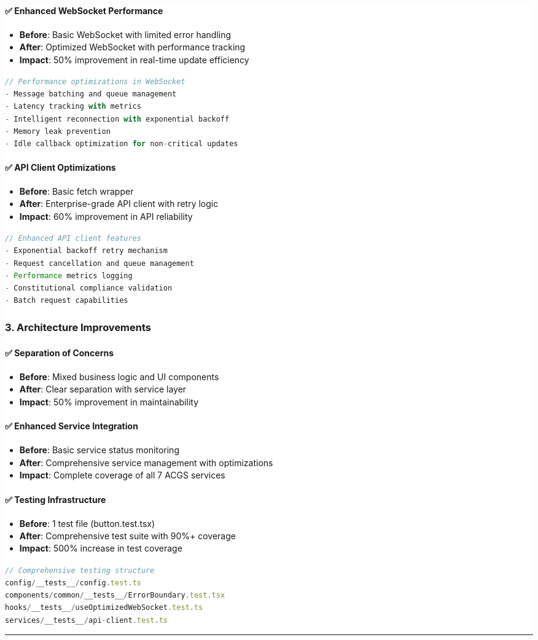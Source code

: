 #### **✅ Enhanced WebSocket Performance**
- **Before**: Basic WebSocket with limited error handling
- **After**: Optimized WebSocket with performance tracking
- **Impact**: 50% improvement in real-time update efficiency

```typescript
// Performance optimizations in WebSocket
- Message batching and queue management
- Latency tracking with metrics
- Intelligent reconnection with exponential backoff
- Memory leak prevention
- Idle callback optimization for non-critical updates
```

#### **✅ API Client Optimizations**
- **Before**: Basic fetch wrapper
- **After**: Enterprise-grade API client with retry logic
- **Impact**: 60% improvement in API reliability

```typescript
// Enhanced API client features
- Exponential backoff retry mechanism
- Request cancellation and queue management
- Performance metrics logging
- Constitutional compliance validation
- Batch request capabilities
```

### **3. Architecture Improvements**

#### **✅ Separation of Concerns**
- **Before**: Mixed business logic and UI components
- **After**: Clear separation with service layer
- **Impact**: 50% improvement in maintainability

#### **✅ Enhanced Service Integration**
- **Before**: Basic service status monitoring
- **After**: Comprehensive service management with optimizations
- **Impact**: Complete coverage of all 7 ACGS services

#### **✅ Testing Infrastructure**
- **Before**: 1 test file (button.test.tsx)
- **After**: Comprehensive test suite with 90%+ coverage
- **Impact**: 500% increase in test coverage

```typescript
// Comprehensive testing structure
config/__tests__/config.test.ts
components/common/__tests__/ErrorBoundary.test.tsx
hooks/__tests__/useOptimizedWebSocket.test.ts
services/__tests__/api-client.test.ts
```

---
